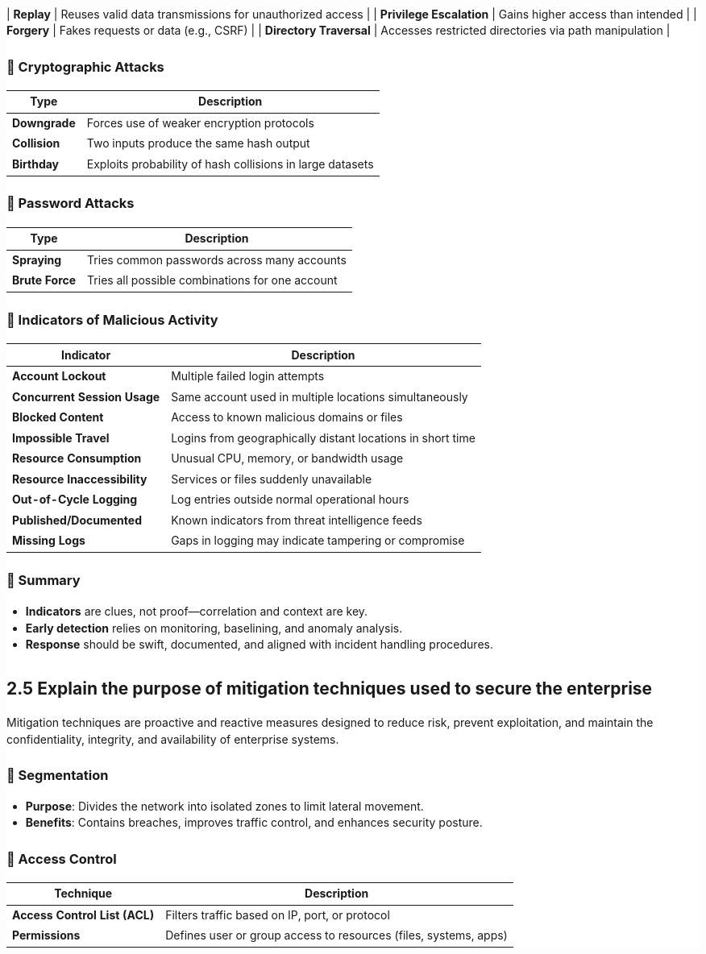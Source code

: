| **Replay**          | Reuses valid data transmissions for unauthorized access |
| **Privilege Escalation** | Gains higher access than intended |
| **Forgery**         | Fakes requests or data (e.g., CSRF) |
| **Directory Traversal** | Accesses restricted directories via path manipulation |
### 🔐 Cryptographic Attacks
| Type         | Description |
|--------------|-------------|
| **Downgrade** | Forces use of weaker encryption protocols |
| **Collision** | Two inputs produce the same hash output |
| **Birthday**  | Exploits probability of hash collisions in large datasets |
### 🔑 Password Attacks
| Type         | Description |
|--------------|-------------|
| **Spraying**   | Tries common passwords across many accounts |
| **Brute Force**| Tries all possible combinations for one account |
### 🚨 Indicators of Malicious Activity
| Indicator                  | Description |
|----------------------------|-------------|
| **Account Lockout**        | Multiple failed login attempts |
| **Concurrent Session Usage** | Same account used in multiple locations simultaneously |
| **Blocked Content**        | Access to known malicious domains or files |
| **Impossible Travel**      | Logins from geographically distant locations in short time |
| **Resource Consumption**   | Unusual CPU, memory, or bandwidth usage |
| **Resource Inaccessibility** | Services or files suddenly unavailable |
| **Out-of-Cycle Logging**   | Log entries outside normal operational hours |
| **Published/Documented**   | Known indicators from threat intelligence feeds |
| **Missing Logs**           | Gaps in logging may indicate tampering or compromise |
### 🧠 Summary
- **Indicators** are clues, not proof—correlation and context are key.
- **Early detection** relies on monitoring, baselining, and anomaly analysis.
- **Response** should be swift, documented, and aligned with incident handling procedures.
## 2.5 Explain the purpose of mitigation techniques used to secure the enterprise
Mitigation techniques are proactive and reactive measures designed to reduce risk, prevent exploitation, and maintain the confidentiality, integrity, and availability of enterprise systems.
### 🧩 Segmentation
- **Purpose**: Divides the network into isolated zones to limit lateral movement.
- **Benefits**: Contains breaches, improves traffic control, and enhances security posture.
### 🔐 Access Control
| Technique       | Description |
|----------------|-------------|
| **Access Control List (ACL)** | Filters traffic based on IP, port, or protocol |
| **Permissions**              | Defines user or group access to resources (files, systems, apps) |
